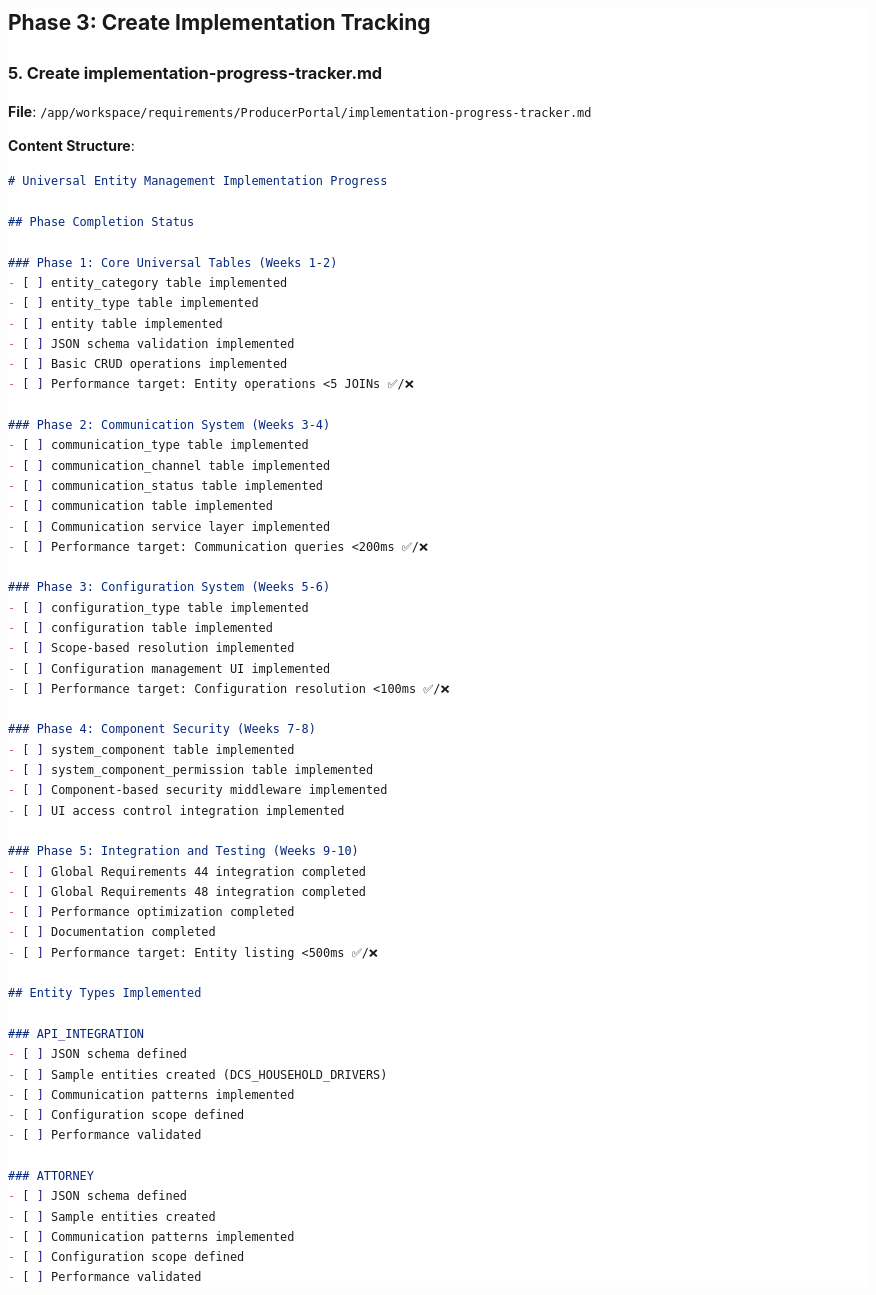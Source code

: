 
## Phase 3: Create Implementation Tracking

### 5. Create implementation-progress-tracker.md
**File**: `/app/workspace/requirements/ProducerPortal/implementation-progress-tracker.md`

**Content Structure**:
```markdown
# Universal Entity Management Implementation Progress

## Phase Completion Status

### Phase 1: Core Universal Tables (Weeks 1-2)
- [ ] entity_category table implemented
- [ ] entity_type table implemented  
- [ ] entity table implemented
- [ ] JSON schema validation implemented
- [ ] Basic CRUD operations implemented
- [ ] Performance target: Entity operations <5 JOINs ✅/❌

### Phase 2: Communication System (Weeks 3-4)
- [ ] communication_type table implemented
- [ ] communication_channel table implemented
- [ ] communication_status table implemented
- [ ] communication table implemented
- [ ] Communication service layer implemented
- [ ] Performance target: Communication queries <200ms ✅/❌

### Phase 3: Configuration System (Weeks 5-6)
- [ ] configuration_type table implemented
- [ ] configuration table implemented
- [ ] Scope-based resolution implemented
- [ ] Configuration management UI implemented
- [ ] Performance target: Configuration resolution <100ms ✅/❌

### Phase 4: Component Security (Weeks 7-8)
- [ ] system_component table implemented
- [ ] system_component_permission table implemented
- [ ] Component-based security middleware implemented
- [ ] UI access control integration implemented

### Phase 5: Integration and Testing (Weeks 9-10)
- [ ] Global Requirements 44 integration completed
- [ ] Global Requirements 48 integration completed  
- [ ] Performance optimization completed
- [ ] Documentation completed
- [ ] Performance target: Entity listing <500ms ✅/❌

## Entity Types Implemented

### API_INTEGRATION
- [ ] JSON schema defined
- [ ] Sample entities created (DCS_HOUSEHOLD_DRIVERS)
- [ ] Communication patterns implemented
- [ ] Configuration scope defined
- [ ] Performance validated

### ATTORNEY  
- [ ] JSON schema defined
- [ ] Sample entities created
- [ ] Communication patterns implemented
- [ ] Configuration scope defined
- [ ] Performance validated
```